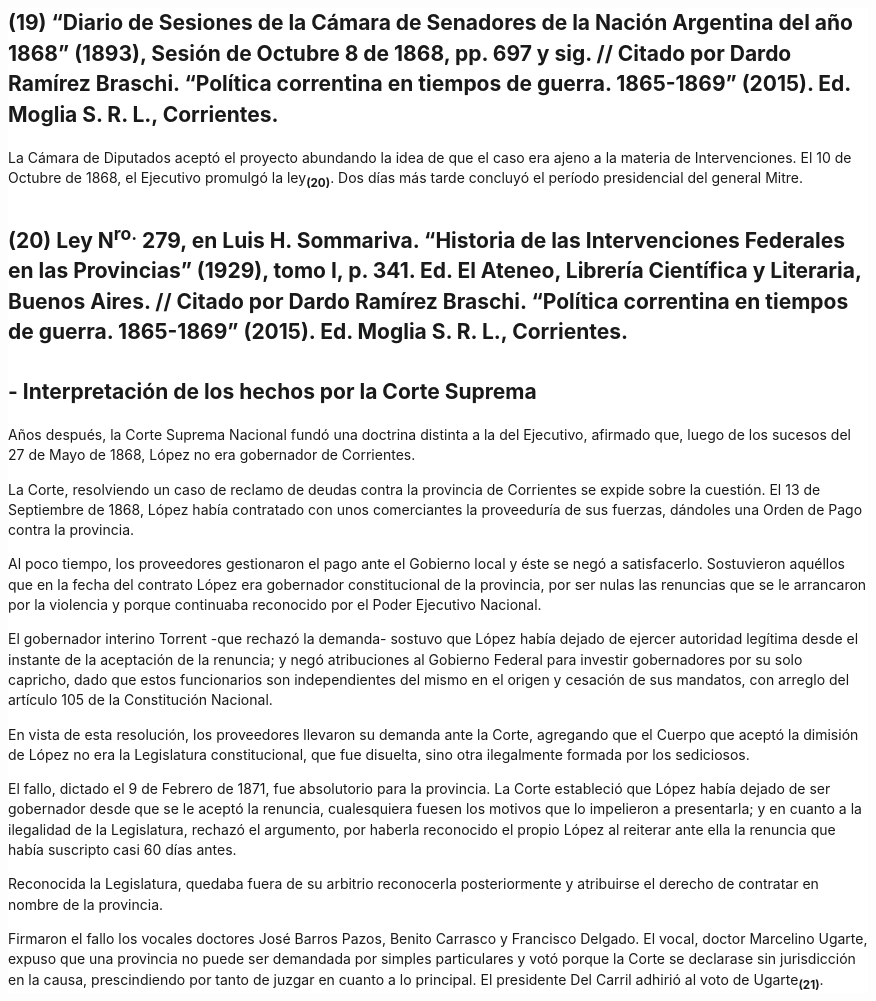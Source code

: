 ## **(19)** “Diario de Sesiones de la Cámara de Senadores de la Nación Argentina del año 1868” (1893), Sesión de Octubre 8 de 1868, pp. 697 y sig. // Citado por Dardo Ramírez Braschi. “Política correntina en tiempos de guerra. 1865-1869” (2015). Ed. Moglia S. R. L., Corrientes.

La Cámara de Diputados aceptó el proyecto abundando la idea de que el caso era ajeno a la materia de Intervenciones. El 10 de Octubre de 1868, el Ejecutivo promulgó la ley<sub><strong>(20)</strong></sub>. Dos días más tarde concluyó el período presidencial del general Mitre.

## **(20)** Ley N<sup>ro.</sup> 279, en Luis H. Sommariva. “Historia de las Intervenciones Federales en las Provincias” (1929), tomo I, p. 341. Ed. El Ateneo, Librería Científica y Literaria, Buenos Aires. // Citado por Dardo Ramírez Braschi. “Política correntina en tiempos de guerra. 1865-1869” (2015). Ed. Moglia S. R. L., Corrientes.

## **\- Interpretación de los hechos por la Corte Suprema**

Años después, la Corte Suprema Nacional fundó una doctrina distinta a la del Ejecutivo, afirmado que, luego de los sucesos del 27 de Mayo de 1868, López no era gobernador de Corrientes.

La Corte, resolviendo un caso de reclamo de deudas contra la provincia de Corrientes se expide sobre la cuestión. El 13 de Septiembre de 1868, López había contratado con unos comerciantes la proveeduría de sus fuerzas, dándoles una Orden de Pago contra la provincia.

Al poco tiempo, los proveedores gestionaron el pago ante el Gobierno local y éste se negó a satisfacerlo. Sostuvieron aquéllos que en la fecha del contrato López era gobernador constitucional de la provincia, por ser nulas las renuncias que se le arrancaron por la violencia y porque continuaba reconocido por el Poder Ejecutivo Nacional.

El gobernador interino Torrent -que rechazó la demanda- sostuvo que López había dejado de ejercer autoridad legítima desde el instante de la aceptación de la renuncia; y negó atribuciones al Gobierno Federal para investir gobernadores por su solo capricho, dado que estos funcionarios son independientes del mismo en el origen y cesación de sus mandatos, con arreglo del artículo 105 de la Constitución Nacional.

En vista de esta resolución, los proveedores llevaron su demanda ante la Corte, agregando que el Cuerpo que aceptó la dimisión de López no era la Legislatura constitucional, que fue disuelta, sino otra ilegalmente formada por los sediciosos.

El fallo, dictado el 9 de Febrero de 1871, fue absolutorio para la provincia. La Corte estableció que López había dejado de ser gobernador desde que se le aceptó la renuncia, cualesquiera fuesen los motivos que lo impelieron a presentarla; y en cuanto a la ilegalidad de la Legislatura, rechazó el argumento, por haberla reconocido el propio López al reiterar ante ella la renuncia que había suscripto casi 60 días antes.

Reconocida la Legislatura, quedaba fuera de su arbitrio reconocerla posteriormente y atribuirse el derecho de contratar en nombre de la provincia.

Firmaron el fallo los vocales doctores José Barros Pazos, Benito Carrasco y Francisco Delgado. El vocal, doctor Marcelino Ugarte, expuso que una provincia no puede ser demandada por simples particulares y votó porque la Corte se declarase sin jurisdicción en la causa, prescindiendo por tanto de juzgar en cuanto a lo principal. El presidente Del Carril adhirió al voto de Ugarte<sub><strong>(21)</strong></sub>.
